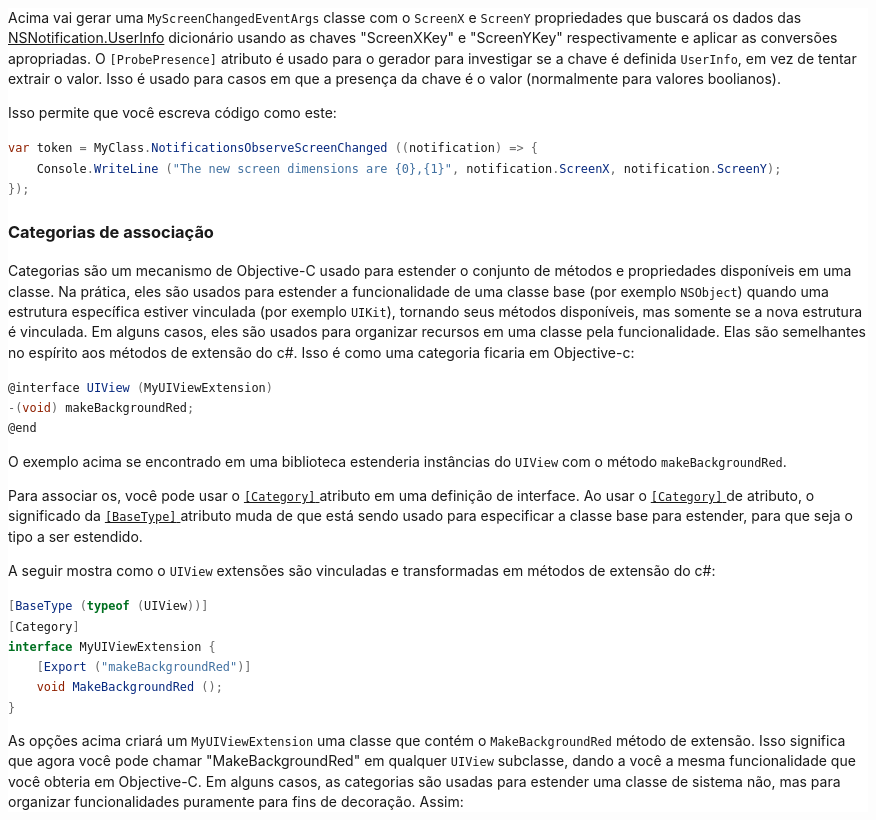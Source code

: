 Acima vai gerar uma `MyScreenChangedEventArgs` classe com o `ScreenX` e `ScreenY` propriedades que buscará os dados das [NSNotification.UserInfo](https://developer.xamarin.com/api/property/Foundation.NSNotification.UserInfo/) dicionário usando as chaves "ScreenXKey" e "ScreenYKey" respectivamente e aplicar as conversões apropriadas. O `[ProbePresence]` atributo é usado para o gerador para investigar se a chave é definida `UserInfo`, em vez de tentar extrair o valor. Isso é usado para casos em que a presença da chave é o valor (normalmente para valores boolianos).

Isso permite que você escreva código como este:

```csharp
var token = MyClass.NotificationsObserveScreenChanged ((notification) => {
    Console.WriteLine ("The new screen dimensions are {0},{1}", notification.ScreenX, notification.ScreenY);
});
```

<a name="Binding_Categories" />

### <a name="binding-categories"></a>Categorias de associação

Categorias são um mecanismo de Objective-C usado para estender o conjunto de métodos e propriedades disponíveis em uma classe.   Na prática, eles são usados para estender a funcionalidade de uma classe base (por exemplo `NSObject`) quando uma estrutura específica estiver vinculada (por exemplo `UIKit`), tornando seus métodos disponíveis, mas somente se a nova estrutura é vinculada.   Em alguns casos, eles são usados para organizar recursos em uma classe pela funcionalidade.   Elas são semelhantes no espírito aos métodos de extensão do c#. Isso é como uma categoria ficaria em Objective-c:

```csharp
@interface UIView (MyUIViewExtension)
-(void) makeBackgroundRed;
@end
```

O exemplo acima se encontrado em uma biblioteca estenderia instâncias do `UIView` com o método `makeBackgroundRed`.

Para associar os, você pode usar o [ `[Category]` ](~/cross-platform/macios/binding/binding-types-reference.md#CategoryAttribute) atributo em uma definição de interface.  Ao usar o [ `[Category]` ](~/cross-platform/macios/binding/binding-types-reference.md#CategoryAttribute) de atributo, o significado da [ `[BaseType]` ](~/cross-platform/macios/binding/binding-types-reference.md#BaseTypeAttribute) atributo muda de que está sendo usado para especificar a classe base para estender, para que seja o tipo a ser estendido.

A seguir mostra como o `UIView` extensões são vinculadas e transformadas em métodos de extensão do c#:

```csharp
[BaseType (typeof (UIView))]
[Category]
interface MyUIViewExtension {
    [Export ("makeBackgroundRed")]
    void MakeBackgroundRed ();
}
```

As opções acima criará um `MyUIViewExtension` uma classe que contém o `MakeBackgroundRed` método de extensão.  Isso significa que agora você pode chamar "MakeBackgroundRed" em qualquer `UIView` subclasse, dando a você a mesma funcionalidade que você obteria em Objective-C. Em alguns casos, as categorias são usadas para estender uma classe de sistema não, mas para organizar funcionalidades puramente para fins de decoração.  Assim:
